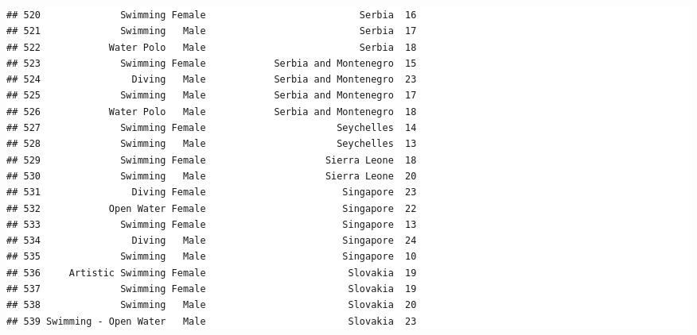     ## 520              Swimming Female                           Serbia  16
    ## 521              Swimming   Male                           Serbia  17
    ## 522            Water Polo   Male                           Serbia  18
    ## 523              Swimming Female            Serbia and Montenegro  15
    ## 524                Diving   Male            Serbia and Montenegro  23
    ## 525              Swimming   Male            Serbia and Montenegro  17
    ## 526            Water Polo   Male            Serbia and Montenegro  18
    ## 527              Swimming Female                       Seychelles  14
    ## 528              Swimming   Male                       Seychelles  13
    ## 529              Swimming Female                     Sierra Leone  18
    ## 530              Swimming   Male                     Sierra Leone  20
    ## 531                Diving Female                        Singapore  23
    ## 532            Open Water Female                        Singapore  22
    ## 533              Swimming Female                        Singapore  13
    ## 534                Diving   Male                        Singapore  24
    ## 535              Swimming   Male                        Singapore  10
    ## 536     Artistic Swimming Female                         Slovakia  19
    ## 537              Swimming Female                         Slovakia  19
    ## 538              Swimming   Male                         Slovakia  20
    ## 539 Swimming - Open Water   Male                         Slovakia  23